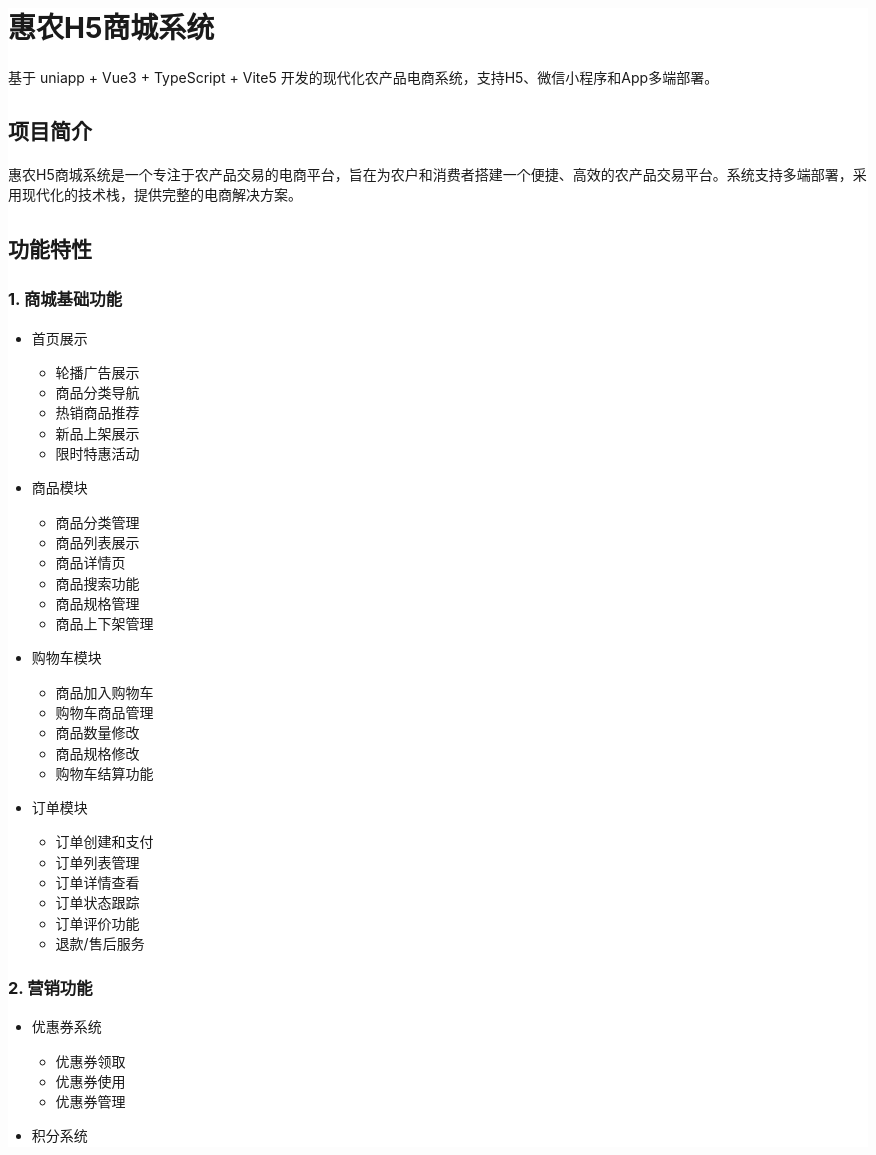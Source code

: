 # 惠农H5商城系统

基于 uniapp + Vue3 + TypeScript + Vite5 开发的现代化农产品电商系统，支持H5、微信小程序和App多端部署。

## 项目简介

惠农H5商城系统是一个专注于农产品交易的电商平台，旨在为农户和消费者搭建一个便捷、高效的农产品交易平台。系统支持多端部署，采用现代化的技术栈，提供完整的电商解决方案。

## 功能特性

### 1. 商城基础功能

- 首页展示
  - 轮播广告展示
  - 商品分类导航
  - 热销商品推荐
  - 新品上架展示
  - 限时特惠活动
- 商品模块

  - 商品分类管理
  - 商品列表展示
  - 商品详情页
  - 商品搜索功能
  - 商品规格管理
  - 商品上下架管理

- 购物车模块

  - 商品加入购物车
  - 购物车商品管理
  - 商品数量修改
  - 商品规格修改
  - 购物车结算功能

- 订单模块
  - 订单创建和支付
  - 订单列表管理
  - 订单详情查看
  - 订单状态跟踪
  - 订单评价功能
  - 退款/售后服务

### 2. 营销功能

- 优惠券系统

  - 优惠券领取
  - 优惠券使用
  - 优惠券管理

- 积分系统

